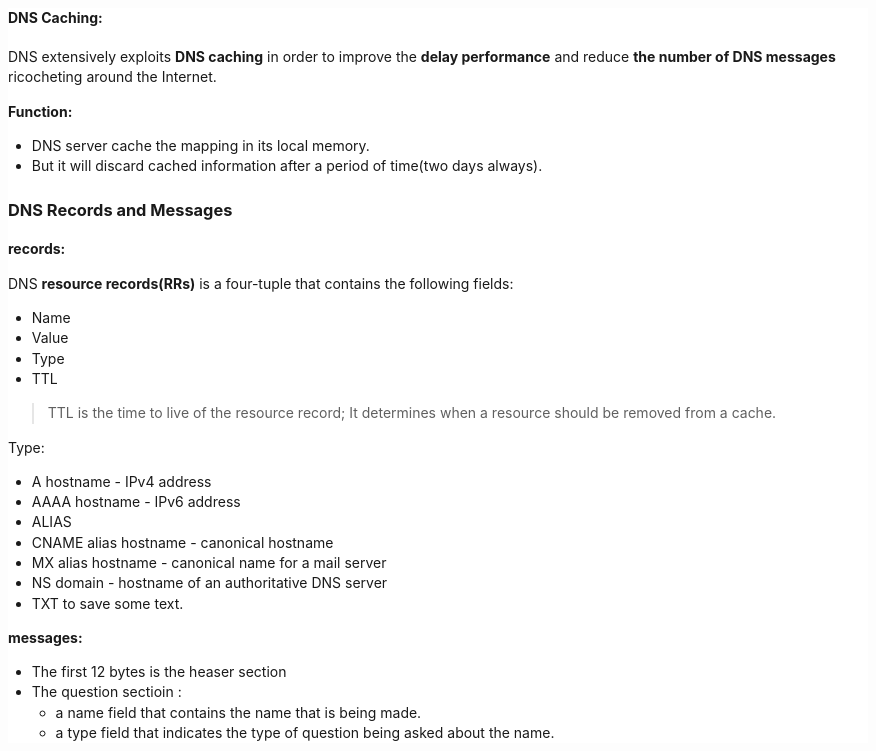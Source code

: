 #### DNS Caching:

DNS extensively exploits **DNS caching** in order to improve the **delay performance** and reduce **the number of DNS messages** ricocheting around the Internet.

**Function:**

* DNS server cache the mapping in its local memory.
* But it will discard cached information after a period of time(two days always).

### DNS Records and Messages 

**records:**

DNS **resource records(RRs)** is a four-tuple that contains the following fields:

* Name
* Value
* Type
* TTL 

> TTL is the time to live of the resource record; It determines when a resource should be removed from a cache.

Type:

* A              hostname - IPv4 address
* AAAA       hostname - IPv6 address
* ALIAS      
* CNAME   alias hostname - canonical hostname
* MX           alias hostname - canonical name for a mail server
* NS           domain - hostname of an authoritative DNS server
* TXT         to save some text.

**messages:**

* The first 12 bytes is the heaser section
* The question sectioin :
  * a name field that contains the name that is being made.
  * a type field that indicates the type of question being asked about the name.
